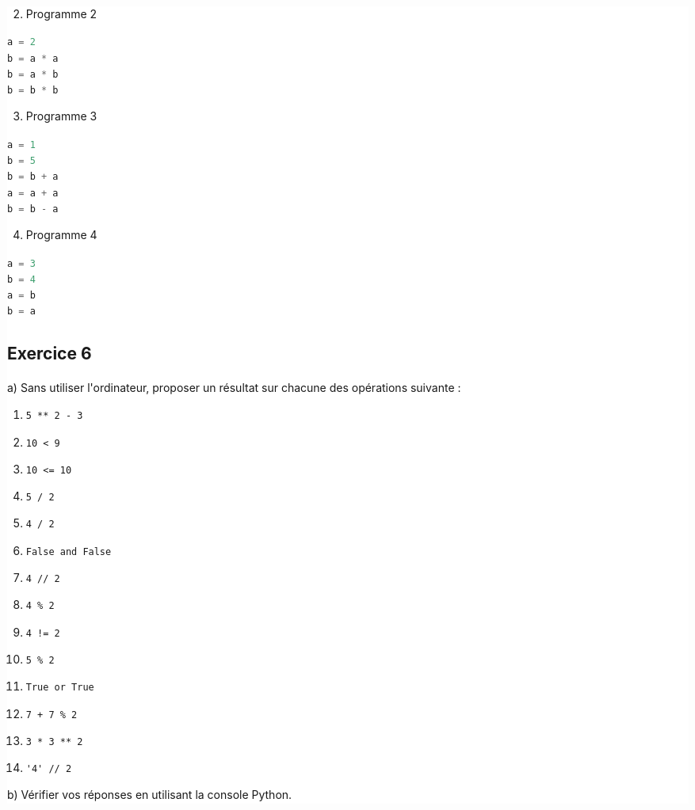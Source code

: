 2. Programme 2

```python
a = 2
b = a * a
b = a * b
b = b * b
```

3. Programme 3

```python
a = 1
b = 5
b = b + a
a = a + a
b = b - a
```

4. Programme 4

```python
a = 3
b = 4
a = b
b = a
```

## Exercice 6

a) Sans utiliser l'ordinateur, proposer un résultat sur chacune des opérations suivante :

1. `5 ** 2 - 3`

2. `10 < 9`

3. `10 <= 10`

4. `5 / 2`

5. `4 / 2`

6. `False and False`

7. `4 // 2`

8. `4 % 2`

9. `4 != 2`

10. `5 % 2`

11. `True or True`

12. `7 + 7 % 2`

13. `3 * 3 ** 2`

14. `'4' // 2`

b) Vérifier vos réponses en utilisant la console Python.
